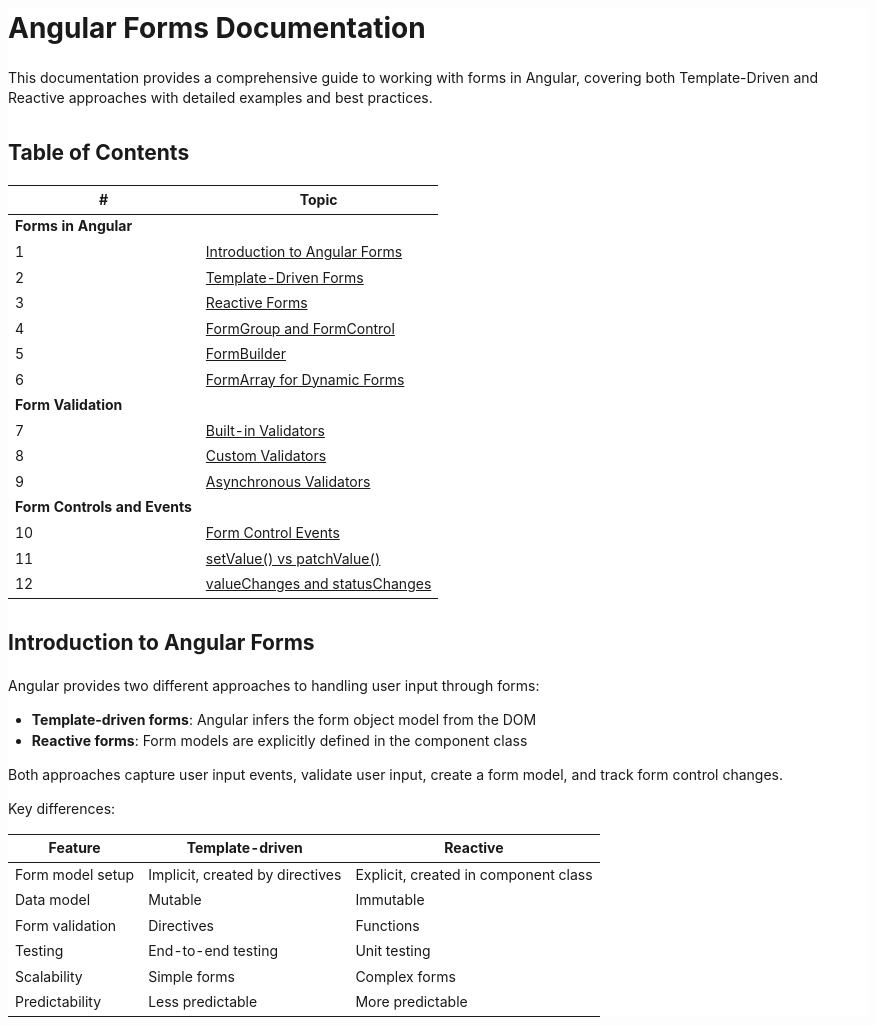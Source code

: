 # Angular Forms Documentation

This documentation provides a comprehensive guide to working with forms in Angular, covering both Template-Driven and Reactive approaches with detailed examples and best practices.

## Table of Contents

| # | Topic |
|---|-------|
| **Forms in Angular** |
| 1 | [Introduction to Angular Forms](#introduction-to-angular-forms) |
| 2 | [Template-Driven Forms](#template-driven-forms) |
| 3 | [Reactive Forms](#reactive-forms) |
| 4 | [FormGroup and FormControl](#formgroup-and-formcontrol) |
| 5 | [FormBuilder](#formbuilder) |
| 6 | [FormArray for Dynamic Forms](#formarray-for-dynamic-forms) |
| **Form Validation** |
| 7 | [Built-in Validators](#built-in-validators) |
| 8 | [Custom Validators](#custom-validators) |
| 9 | [Asynchronous Validators](#asynchronous-validators) |
| **Form Controls and Events** |
| 10 | [Form Control Events](#form-control-events) |
| 11 | [setValue() vs patchValue()](#setvalue-vs-patchvalue) |
| 12 | [valueChanges and statusChanges](#valuechanges-and-statuschanges) |

## Introduction to Angular Forms

Angular provides two different approaches to handling user input through forms:

- **Template-driven forms**: Angular infers the form object model from the DOM
- **Reactive forms**: Form models are explicitly defined in the component class

Both approaches capture user input events, validate user input, create a form model, and track form control changes.

Key differences:

| Feature | Template-driven | Reactive |
|---------|----------------|----------|
| Form model setup | Implicit, created by directives | Explicit, created in component class |
| Data model | Mutable | Immutable |
| Form validation | Directives | Functions |
| Testing | End-to-end testing | Unit testing |
| Scalability | Simple forms | Complex forms |
| Predictability | Less predictable | More predictable |
